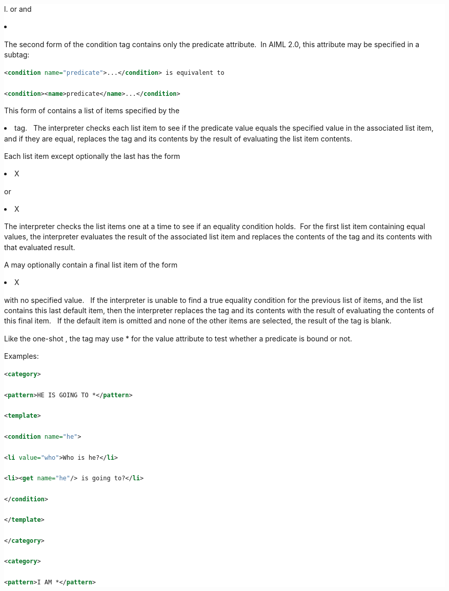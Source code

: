l. <condition name="predicate"> or <condition var=”varname”> and <li value=”v”>

The second form of the condition tag contains only the predicate attribute.  In
AIML 2.0, this attribute may be specified in a subtag:

```xml
<condition name="predicate">...</condition> is equivalent to

<condition><name>predicate</name>...</condition>
```

This form of <condition> contains a list of items specified by the <li> tag.  
The interpreter checks each list item to see if the predicate value equals the
specified value in the associated list item, and if they are equal, replaces
the <condition> tag and its contents by the result of evaluating the list item
contents.  

Each list item except optionally the last has the form

<li value="v">X</li>

or

<li><value>X</li>

The interpreter checks the list items one at a time to see if an equality
condition holds.  For the first list item containing equal values, the
interpreter evaluates the result of the associated list item and replaces the
contents of the <condition> tag and its contents with that evaluated result.

A <condition name=”predicate”> may optionally contain a final list item of the
form

<li>X</li>

with no specified value.   If the interpreter is unable to find a true equality
condition for the previous list of <condition> items, and the list contains
this last default item, then the interpreter replaces the <condition> tag and
its contents with the result of evaluating the contents of this final item.  
If the default item is omitted and none of the other items are selected, the
result of the <condition name=”predicate”> tag is blank.

Like the one-shot <condition>, the <condition name=”predicate”> tag may use *
for the value attribute to test whether a predicate is bound or not.

Examples:

```xml
<category>

<pattern>HE IS GOING TO *</pattern>

<template>

<condition name="he">

<li value="who">Who is he?</li>

<li><get name="he"/> is going to?</li>

</condition>

</template>

</category>

<category>

<pattern>I AM *</pattern>

```
